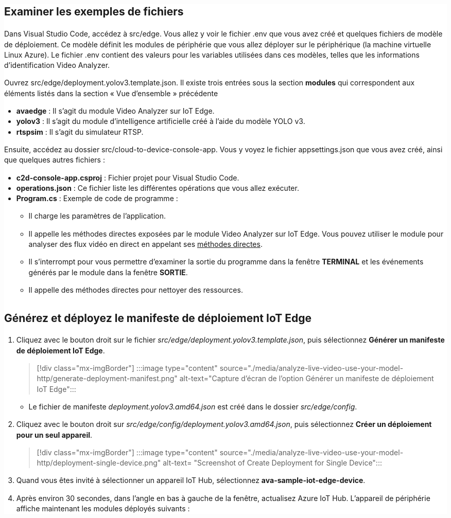 ## <a name="examine-the-sample-files"></a>Examiner les exemples de fichiers

Dans Visual Studio Code, accédez à src/edge. Vous allez y voir le fichier .env que vous avez créé et quelques fichiers de modèle de déploiement. Ce modèle définit les modules de périphérie que vous allez déployer sur le périphérique (la machine virtuelle Linux Azure). Le fichier .env contient des valeurs pour les variables utilisées dans ces modèles, telles que les informations d’identification Video Analyzer.

Ouvrez src/edge/deployment.yolov3.template.json. Il existe trois entrées sous la section **modules** qui correspondent aux éléments listés dans la section « Vue d’ensemble » précédente

* **avaedge** : Il s’agit du module Video Analyzer sur IoT Edge.
* **yolov3** : Il s’agit du module d’intelligence artificielle créé à l’aide du modèle YOLO v3.
* **rtspsim** : Il s’agit du simulateur RTSP.


Ensuite, accédez au dossier src/cloud-to-device-console-app. Vous y voyez le fichier appsettings.json que vous avez créé, ainsi que quelques autres fichiers :

* **c2d-console-app.csproj** : Fichier projet pour Visual Studio Code.
* **operations.json** : Ce fichier liste les différentes opérations que vous allez exécuter.
* **Program.cs** : Exemple de code de programme :
    * Il charge les paramètres de l’application.

    * Il appelle les méthodes directes exposées par le module Video Analyzer sur IoT Edge. Vous pouvez utiliser le module pour analyser des flux vidéo en direct en appelant ses [méthodes directes](direct-methods.md).

    * Il s’interrompt pour vous permettre d’examiner la sortie du programme dans la fenêtre **TERMINAL** et les événements générés par le module dans la fenêtre **SORTIE**.
    * Il appelle des méthodes directes pour nettoyer des ressources.

## <a name="generate-and-deploy-the-iot-edge-deployment-manifest"></a>Générez et déployez le manifeste de déploiement IoT Edge 

1. Cliquez avec le bouton droit sur le fichier _src/edge/deployment.yolov3.template.json_, puis sélectionnez **Générer un manifeste de déploiement IoT Edge**.

   > [!div class="mx-imgBorder"]
   > :::image type="content" source="./media/analyze-live-video-use-your-model-http/generate-deployment-manifest.png" alt-text="Capture d’écran de l’option Générer un manifeste de déploiement IoT Edge":::

    * Le fichier de manifeste _deployment.yolov3.amd64.json_ est créé dans le dossier _src/edge/config_.
1. Cliquez avec le bouton droit sur _src/edge/config/deployment.yolov3.amd64.json_, puis sélectionnez **Créer un déploiement pour un seul appareil**.

   > [!div class="mx-imgBorder"]
   > :::image type="content" source="./media/analyze-live-video-use-your-model-http/deployment-single-device.png" alt-text= "Screenshot of Create Deployment for Single Device":::

1. Quand vous êtes invité à sélectionner un appareil IoT Hub, sélectionnez **ava-sample-iot-edge-device**.
1. Après environ 30 secondes, dans l’angle en bas à gauche de la fenêtre, actualisez Azure IoT Hub. L’appareil de périphérie affiche maintenant les modules déployés suivants :
